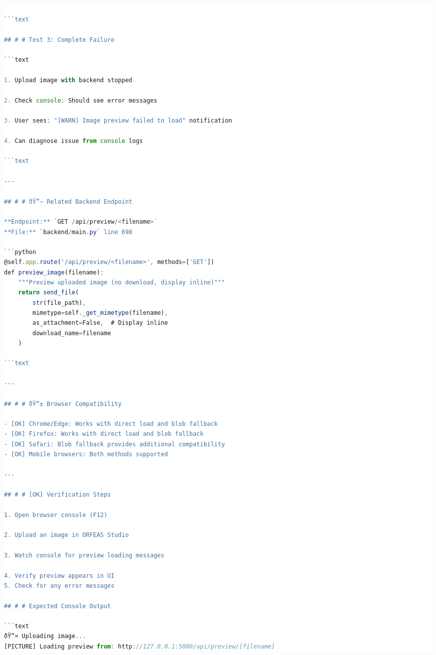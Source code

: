 ```javascript

```text

## # # Test 3: Complete Failure

```text

1. Upload image with backend stopped

2. Check console: Should see error messages

3. User sees: "[WARN] Image preview failed to load" notification

4. Can diagnose issue from console logs

```text

---

## # # ðŸ”— Related Backend Endpoint

**Endpoint:** `GET /api/preview/<filename>`
**File:** `backend/main.py` line 698

```python
@self.app.route('/api/preview/<filename>', methods=['GET'])
def preview_image(filename):
    """Preview uploaded image (no download, display inline)"""
    return send_file(
        str(file_path),
        mimetype=self._get_mimetype(filename),
        as_attachment=False,  # Display inline
        download_name=filename
    )

```text

---

## # # ðŸ“± Browser Compatibility

- [OK] Chrome/Edge: Works with direct load and blob fallback
- [OK] Firefox: Works with direct load and blob fallback
- [OK] Safari: Blob fallback provides additional compatibility
- [OK] Mobile browsers: Both methods supported

---

## # # [OK] Verification Steps

1. Open browser console (F12)

2. Upload an image in ORFEAS Studio

3. Watch console for preview loading messages

4. Verify preview appears in UI
5. Check for any error messages

## # # Expected Console Output

```text
ðŸ“¤ Uploading image...
[PICTURE] Loading preview from: http://127.0.0.1:5000/api/preview/[filename]
```